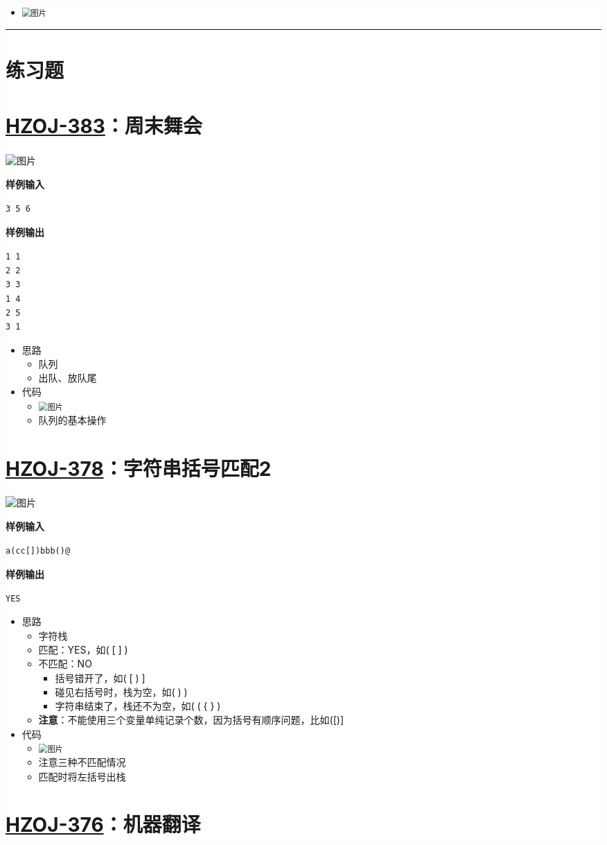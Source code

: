 * <img src="https://gitee.com/doubleL3/blog-imgs/raw/master/img/O8zLrVl.png" alt="图片" style="zoom:80%;" />


---


# 练习题

# [HZOJ-383](http://oj.haizeix.com/problem/383)：周末舞会

![图片](https://gitee.com/doubleL3/blog-imgs/raw/master/img/8LDd5M8.png)

**样例输入**

```
3 5 6
```
**样例输出**
```
1 1
2 2
3 3
1 4
2 5
3 1
```
* 思路
    * 队列
    * 出队、放队尾
* 代码
    * <img src="https://gitee.com/doubleL3/blog-imgs/raw/master/img/Z77YFKG.png" alt="图片" style="zoom:80%;" />
    * 队列的基本操作
# [HZOJ-378](http://oj.haizeix.com/problem/378)：字符串括号匹配2

![图片](https://gitee.com/doubleL3/blog-imgs/raw/master/img/wWkq8UK.png)

**样例输入**

```
a(cc[])bbb()@
```
**样例输出**
```
YES
```
* 思路
    * 字符栈
    * 匹配：YES，如( [ ] )
    * 不匹配：NO
        * 括号错开了，如( [ ) ]
        * 碰见右括号时，栈为空，如( ) )
        * 字符串结束了，栈还不为空，如( ( { } )
    * **注意**：不能使用三个变量单纯记录个数，因为括号有顺序问题，比如([)]
* 代码
    * <img src="https://gitee.com/doubleL3/blog-imgs/raw/master/img/fQ5ePaK.png" alt="图片" style="zoom:80%;" />
    * 注意三种不匹配情况
    * 匹配时将左括号出栈
# [HZOJ-376](http://oj.haizeix.com/problem/376)：机器翻译
